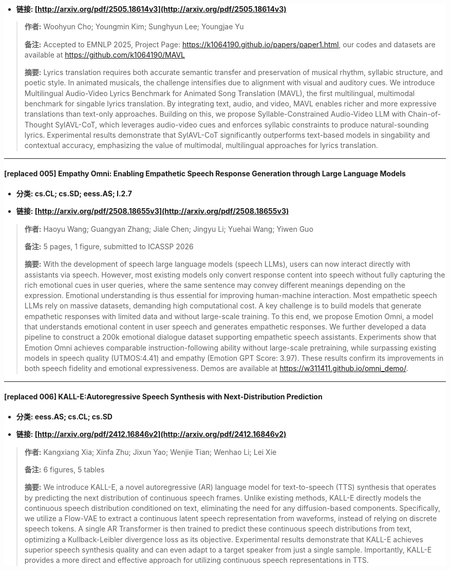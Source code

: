 - **链接: [http://arxiv.org/pdf/2505.18614v3](http://arxiv.org/pdf/2505.18614v3)**

> **作者:** Woohyun Cho; Youngmin Kim; Sunghyun Lee; Youngjae Yu
>
> **备注:** Accepted to EMNLP 2025, Project Page: https://k1064190.github.io/papers/paper1.html, our codes and datasets are available at https://github.com/k1064190/MAVL
>
> **摘要:** Lyrics translation requires both accurate semantic transfer and preservation of musical rhythm, syllabic structure, and poetic style. In animated musicals, the challenge intensifies due to alignment with visual and auditory cues. We introduce Multilingual Audio-Video Lyrics Benchmark for Animated Song Translation (MAVL), the first multilingual, multimodal benchmark for singable lyrics translation. By integrating text, audio, and video, MAVL enables richer and more expressive translations than text-only approaches. Building on this, we propose Syllable-Constrained Audio-Video LLM with Chain-of-Thought SylAVL-CoT, which leverages audio-video cues and enforces syllabic constraints to produce natural-sounding lyrics. Experimental results demonstrate that SylAVL-CoT significantly outperforms text-based models in singability and contextual accuracy, emphasizing the value of multimodal, multilingual approaches for lyrics translation.
>
---
#### [replaced 005] Empathy Omni: Enabling Empathetic Speech Response Generation through Large Language Models
- **分类: cs.CL; cs.SD; eess.AS; I.2.7**

- **链接: [http://arxiv.org/pdf/2508.18655v3](http://arxiv.org/pdf/2508.18655v3)**

> **作者:** Haoyu Wang; Guangyan Zhang; Jiale Chen; Jingyu Li; Yuehai Wang; Yiwen Guo
>
> **备注:** 5 pages, 1 figure, submitted to ICASSP 2026
>
> **摘要:** With the development of speech large language models (speech LLMs), users can now interact directly with assistants via speech. However, most existing models only convert response content into speech without fully capturing the rich emotional cues in user queries, where the same sentence may convey different meanings depending on the expression. Emotional understanding is thus essential for improving human-machine interaction. Most empathetic speech LLMs rely on massive datasets, demanding high computational cost. A key challenge is to build models that generate empathetic responses with limited data and without large-scale training. To this end, we propose Emotion Omni, a model that understands emotional content in user speech and generates empathetic responses. We further developed a data pipeline to construct a 200k emotional dialogue dataset supporting empathetic speech assistants. Experiments show that Emotion Omni achieves comparable instruction-following ability without large-scale pretraining, while surpassing existing models in speech quality (UTMOS:4.41) and empathy (Emotion GPT Score: 3.97). These results confirm its improvements in both speech fidelity and emotional expressiveness. Demos are available at https://w311411.github.io/omni_demo/.
>
---
#### [replaced 006] KALL-E:Autoregressive Speech Synthesis with Next-Distribution Prediction
- **分类: eess.AS; cs.CL; cs.SD**

- **链接: [http://arxiv.org/pdf/2412.16846v2](http://arxiv.org/pdf/2412.16846v2)**

> **作者:** Kangxiang Xia; Xinfa Zhu; Jixun Yao; Wenjie Tian; Wenhao Li; Lei Xie
>
> **备注:** 6 figures, 5 tables
>
> **摘要:** We introduce KALL-E, a novel autoregressive (AR) language model for text-to-speech (TTS) synthesis that operates by predicting the next distribution of continuous speech frames. Unlike existing methods, KALL-E directly models the continuous speech distribution conditioned on text, eliminating the need for any diffusion-based components. Specifically, we utilize a Flow-VAE to extract a continuous latent speech representation from waveforms, instead of relying on discrete speech tokens. A single AR Transformer is then trained to predict these continuous speech distributions from text, optimizing a Kullback-Leibler divergence loss as its objective. Experimental results demonstrate that KALL-E achieves superior speech synthesis quality and can even adapt to a target speaker from just a single sample. Importantly, KALL-E provides a more direct and effective approach for utilizing continuous speech representations in TTS.
>